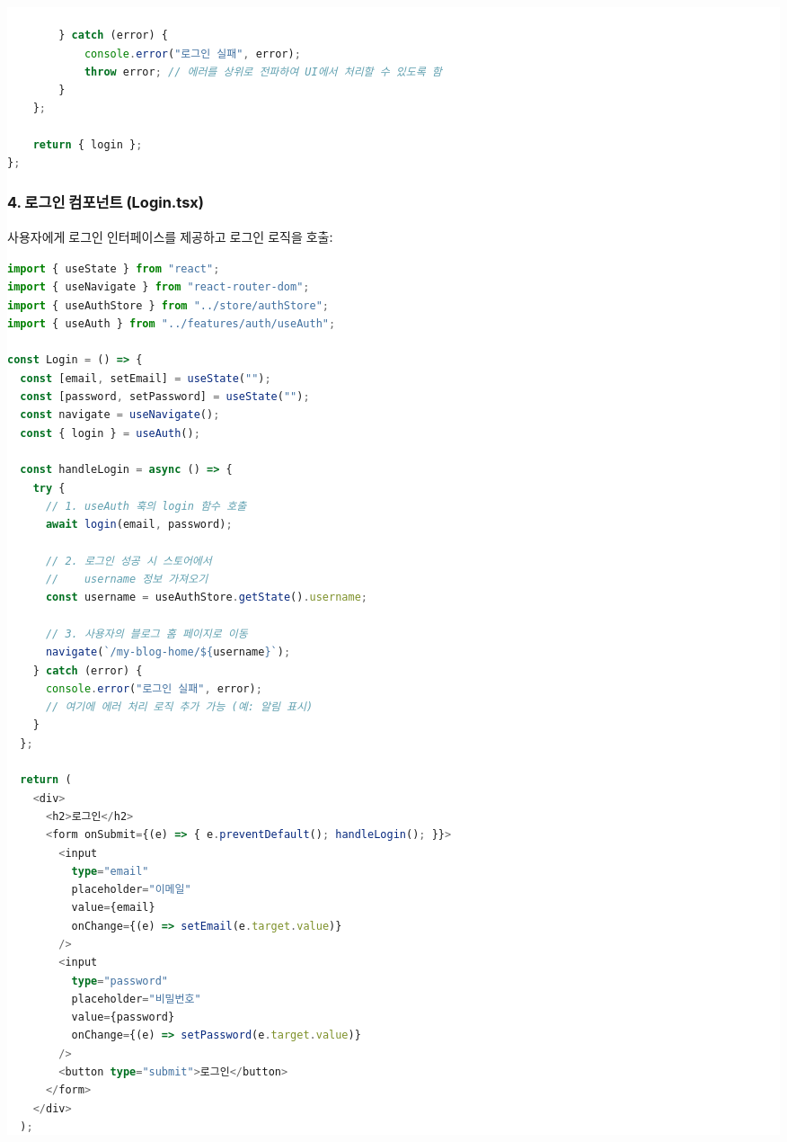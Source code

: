 ```typescript
            
        } catch (error) {
            console.error("로그인 실패", error);
            throw error; // 에러를 상위로 전파하여 UI에서 처리할 수 있도록 함
        }
    };

    return { login };
};
```

### 4. 로그인 컴포넌트 (Login.tsx)
사용자에게 로그인 인터페이스를 제공하고 로그인 로직을 호출:

```typescript
import { useState } from "react";
import { useNavigate } from "react-router-dom";
import { useAuthStore } from "../store/authStore";
import { useAuth } from "../features/auth/useAuth";

const Login = () => {
  const [email, setEmail] = useState("");
  const [password, setPassword] = useState("");
  const navigate = useNavigate();
  const { login } = useAuth();

  const handleLogin = async () => {
    try {
      // 1. useAuth 훅의 login 함수 호출
      await login(email, password);

      // 2. 로그인 성공 시 스토어에서
      //    username 정보 가져오기
      const username = useAuthStore.getState().username;

      // 3. 사용자의 블로그 홈 페이지로 이동
      navigate(`/my-blog-home/${username}`);
    } catch (error) {
      console.error("로그인 실패", error);
      // 여기에 에러 처리 로직 추가 가능 (예: 알림 표시)
    }
  };

  return (
    <div>
      <h2>로그인</h2>
      <form onSubmit={(e) => { e.preventDefault(); handleLogin(); }}>
        <input 
          type="email" 
          placeholder="이메일" 
          value={email} 
          onChange={(e) => setEmail(e.target.value)} 
        />
        <input 
          type="password" 
          placeholder="비밀번호" 
          value={password} 
          onChange={(e) => setPassword(e.target.value)} 
        />
        <button type="submit">로그인</button>
      </form>
    </div>
  );
```